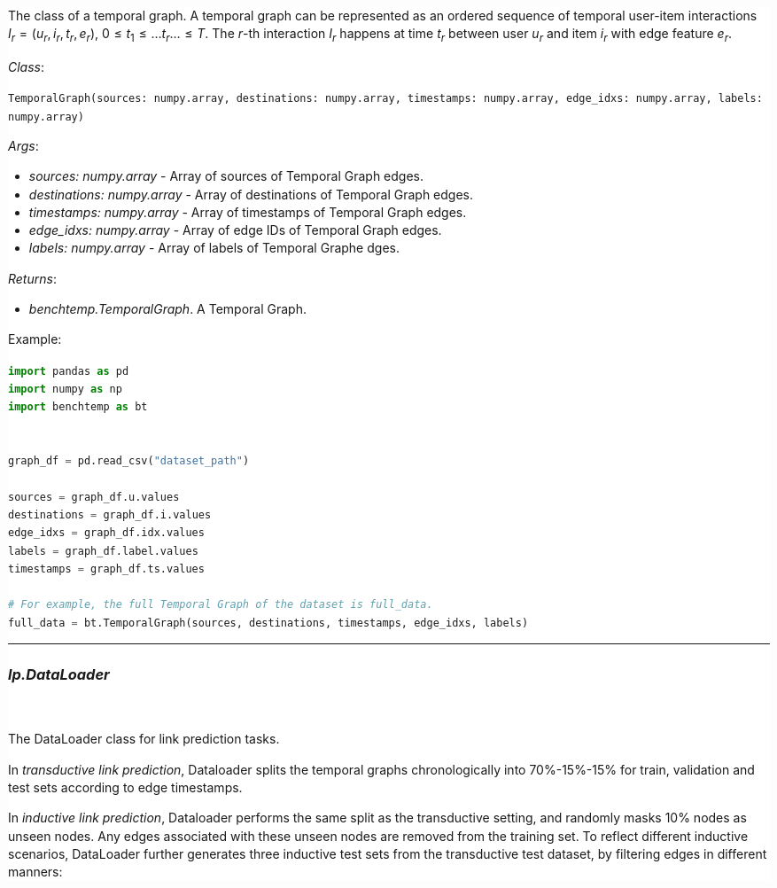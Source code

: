 The class of a temporal graph. A temporal graph can  be represented as an ordered sequence of temporal user-item
interactions $I_{r}=(u_{r}, i_{r}, t_{r}, e_{r})$, $0 \leq t_{1} \leq  \dots  t_{r} \dots \leq  T$. The $r$-th interaction $I_{r}$ happens at time $t_{r}$ between user $u_{r}$ and item $i_{r}$
with edge feature $e_{r}$.

*Class*:
```python
TemporalGraph(sources: numpy.array, destinations: numpy.array, timestamps: numpy.array, edge_idxs: numpy.array, labels: numpy.array)
```

*Args*:
- *sources: numpy.array* - Array of sources of Temporal Graph edges.
- *destinations: numpy.array* - Array of destinations of Temporal Graph edges.
- *timestamps: numpy.array* - Array of timestamps of Temporal Graph edges.
- *edge_idxs: numpy.array* - Array of edge IDs of Temporal Graph edges.
- *labels: numpy.array* - Array of labels of Temporal Graphe dges.

*Returns*: 
- *benchtemp.TemporalGraph*. A Temporal Graph.




Example:
```python
import pandas as pd
import numpy as np
import benchtemp as bt


graph_df = pd.read_csv("dataset_path")

sources = graph_df.u.values
destinations = graph_df.i.values
edge_idxs = graph_df.idx.values
labels = graph_df.label.values
timestamps = graph_df.ts.values

# For example, the full Temporal Graph of the dataset is full_data.
full_data = bt.TemporalGraph(sources, destinations, timestamps, edge_idxs, labels)
```

---

### *lp.DataLoader*

<br>

The DataLoader class for link prediction tasks. 

In *transductive link prediction*, Dataloader splits the temporal graphs chronologically into 70\%-15\%-15\% for train, validation and test sets according to edge timestamps. 

In *inductive link prediction*, Dataloader performs the same split as the transductive setting, and randomly masks 10\% nodes as unseen nodes.
Any edges associated with these unseen nodes are removed from the training set.
To reflect different inductive scenarios,
DataLoader further generates three inductive test sets from the transductive test dataset, by filtering edges in different manners:
